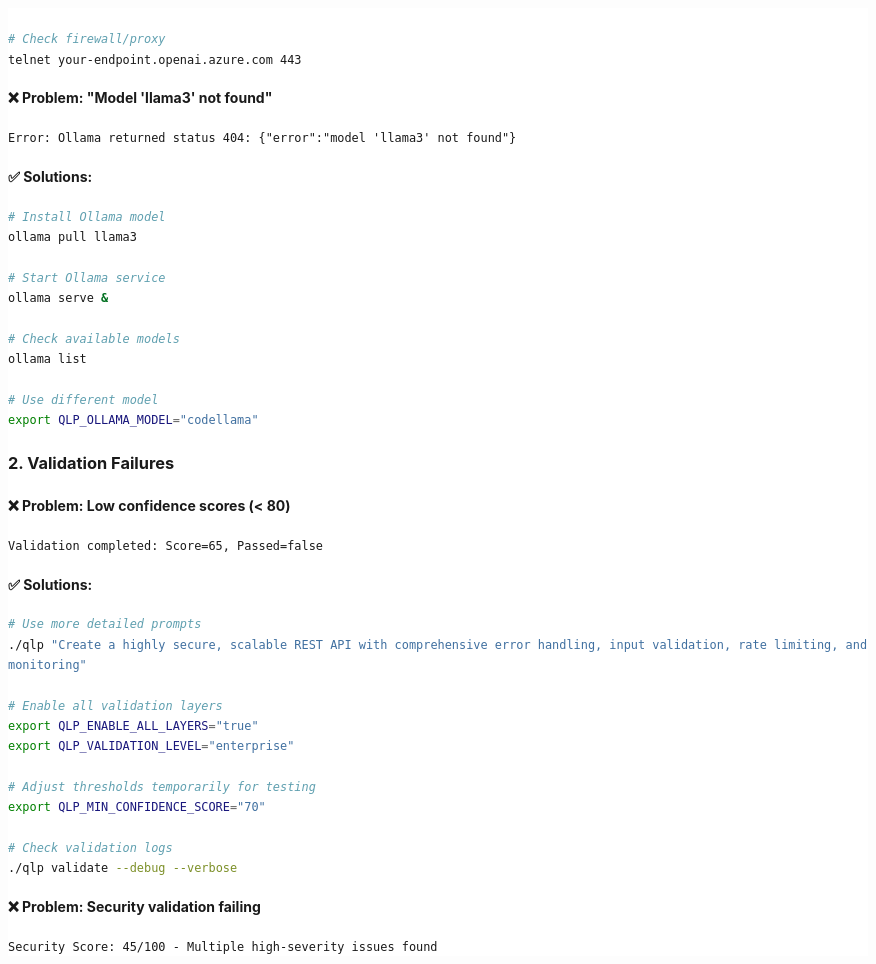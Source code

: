 ```bash

# Check firewall/proxy
telnet your-endpoint.openai.azure.com 443
```

#### **❌ Problem**: "Model 'llama3' not found"
```
Error: Ollama returned status 404: {"error":"model 'llama3' not found"}
```

#### **✅ Solutions**:
```bash
# Install Ollama model
ollama pull llama3

# Start Ollama service
ollama serve &

# Check available models
ollama list

# Use different model
export QLP_OLLAMA_MODEL="codellama"
```

### **2. Validation Failures**

#### **❌ Problem**: Low confidence scores (< 80)
```
Validation completed: Score=65, Passed=false
```

#### **✅ Solutions**:
```bash
# Use more detailed prompts
./qlp "Create a highly secure, scalable REST API with comprehensive error handling, input validation, rate limiting, and monitoring"

# Enable all validation layers
export QLP_ENABLE_ALL_LAYERS="true"
export QLP_VALIDATION_LEVEL="enterprise"

# Adjust thresholds temporarily for testing
export QLP_MIN_CONFIDENCE_SCORE="70"

# Check validation logs
./qlp validate --debug --verbose
```

#### **❌ Problem**: Security validation failing
```
Security Score: 45/100 - Multiple high-severity issues found
```
